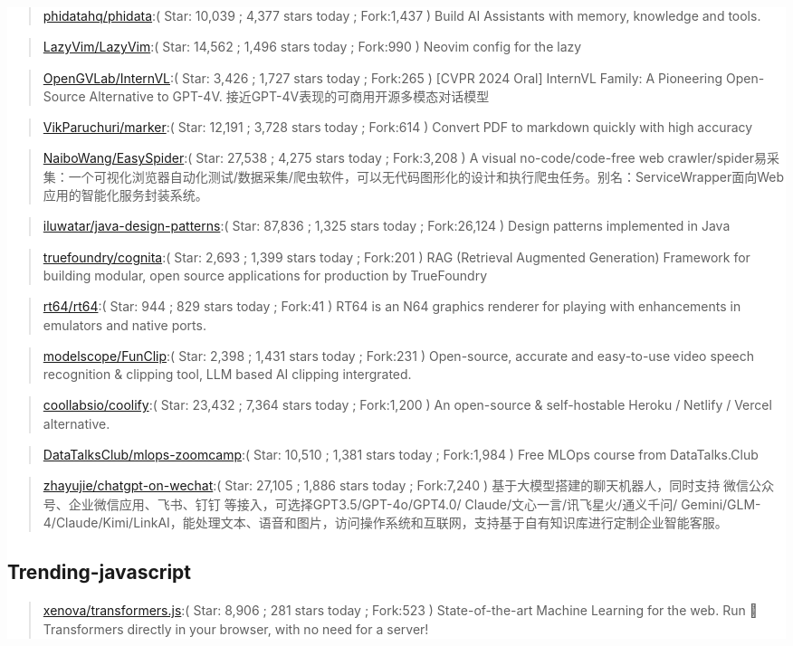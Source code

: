 > [phidatahq/phidata](https://github.com/phidatahq/phidata):( Star: 10,039 ; 4,377 stars today ; Fork:1,437 ) 
 > Build AI Assistants with memory, knowledge and tools.

> [LazyVim/LazyVim](https://github.com/LazyVim/LazyVim):( Star: 14,562 ; 1,496 stars today ; Fork:990 ) 
 > Neovim config for the lazy

> [OpenGVLab/InternVL](https://github.com/OpenGVLab/InternVL):( Star: 3,426 ; 1,727 stars today ; Fork:265 ) 
 > [CVPR 2024 Oral] InternVL Family: A Pioneering Open-Source Alternative to GPT-4V. 接近GPT-4V表现的可商用开源多模态对话模型

> [VikParuchuri/marker](https://github.com/VikParuchuri/marker):( Star: 12,191 ; 3,728 stars today ; Fork:614 ) 
 > Convert PDF to markdown quickly with high accuracy

> [NaiboWang/EasySpider](https://github.com/NaiboWang/EasySpider):( Star: 27,538 ; 4,275 stars today ; Fork:3,208 ) 
 > A visual no-code/code-free web crawler/spider易采集：一个可视化浏览器自动化测试/数据采集/爬虫软件，可以无代码图形化的设计和执行爬虫任务。别名：ServiceWrapper面向Web应用的智能化服务封装系统。

> [iluwatar/java-design-patterns](https://github.com/iluwatar/java-design-patterns):( Star: 87,836 ; 1,325 stars today ; Fork:26,124 ) 
 > Design patterns implemented in Java

> [truefoundry/cognita](https://github.com/truefoundry/cognita):( Star: 2,693 ; 1,399 stars today ; Fork:201 ) 
 > RAG (Retrieval Augmented Generation) Framework for building modular, open source applications for production by TrueFoundry

> [rt64/rt64](https://github.com/rt64/rt64):( Star: 944 ; 829 stars today ; Fork:41 ) 
 > RT64 is an N64 graphics renderer for playing with enhancements in emulators and native ports.

> [modelscope/FunClip](https://github.com/modelscope/FunClip):( Star: 2,398 ; 1,431 stars today ; Fork:231 ) 
 > Open-source, accurate and easy-to-use video speech recognition & clipping tool, LLM based AI clipping intergrated.

> [coollabsio/coolify](https://github.com/coollabsio/coolify):( Star: 23,432 ; 7,364 stars today ; Fork:1,200 ) 
 > An open-source & self-hostable Heroku / Netlify / Vercel alternative.

> [DataTalksClub/mlops-zoomcamp](https://github.com/DataTalksClub/mlops-zoomcamp):( Star: 10,510 ; 1,381 stars today ; Fork:1,984 ) 
 > Free MLOps course from DataTalks.Club

> [zhayujie/chatgpt-on-wechat](https://github.com/zhayujie/chatgpt-on-wechat):( Star: 27,105 ; 1,886 stars today ; Fork:7,240 ) 
 > 基于大模型搭建的聊天机器人，同时支持 微信公众号、企业微信应用、飞书、钉钉 等接入，可选择GPT3.5/GPT-4o/GPT4.0/ Claude/文心一言/讯飞星火/通义千问/ Gemini/GLM-4/Claude/Kimi/LinkAI，能处理文本、语音和图片，访问操作系统和互联网，支持基于自有知识库进行定制企业智能客服。

## Trending-javascript
> [xenova/transformers.js](https://github.com/xenova/transformers.js):( Star: 8,906 ; 281 stars today ; Fork:523 ) 
 > State-of-the-art Machine Learning for the web. Run 🤗 Transformers directly in your browser, with no need for a server!
